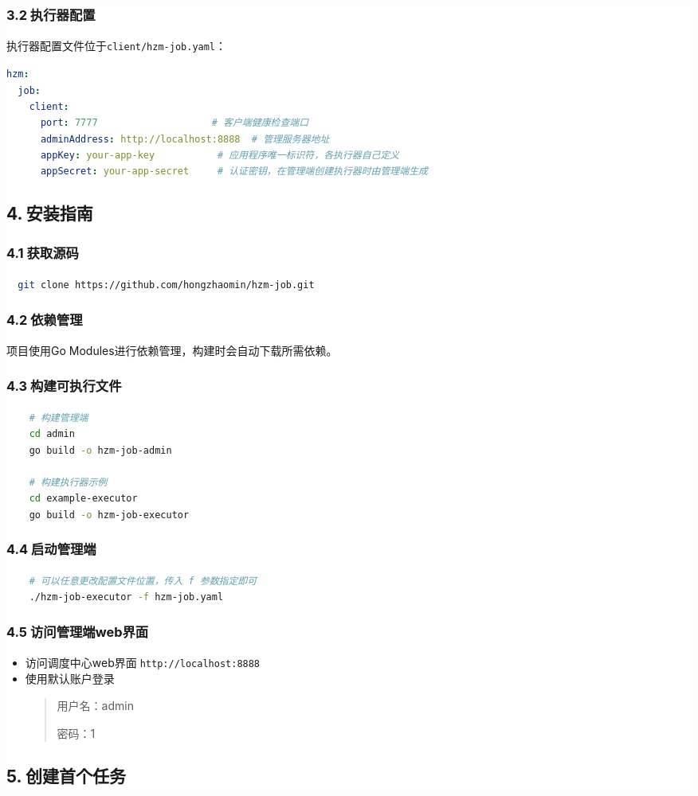 ### 3.2 执行器配置

执行器配置文件位于`client/hzm-job.yaml`：

```yaml
hzm:
  job:
    client:
      port: 7777                    # 客户端健康检查端口
      adminAddress: http://localhost:8888  # 管理服务器地址
      appKey: your-app-key           # 应用程序唯一标识符，各执行器自己定义
      appSecret: your-app-secret     # 认证密钥，在管理端创建执行器时由管理端生成
```

## 4. 安装指南

### 4.1 获取源码

```bash
  git clone https://github.com/hongzhaomin/hzm-job.git
```

### 4.2 依赖管理

项目使用Go Modules进行依赖管理，构建时会自动下载所需依赖。

### 4.3 构建可执行文件

```bash
    # 构建管理端
    cd admin
    go build -o hzm-job-admin
    
    # 构建执行器示例
    cd example-executor
    go build -o hzm-job-executor
```

### 4.4 启动管理端

```bash
    # 可以任意更改配置文件位置，传入 f 参数指定即可 
    ./hzm-job-executor -f hzm-job.yaml
```

### 4.5 访问管理端web界面

- 访问调度中心web界面 `http://localhost:8888`
- 使用默认账户登录
  > 用户名：admin
  >
  > 密码：1

## 5. 创建首个任务
